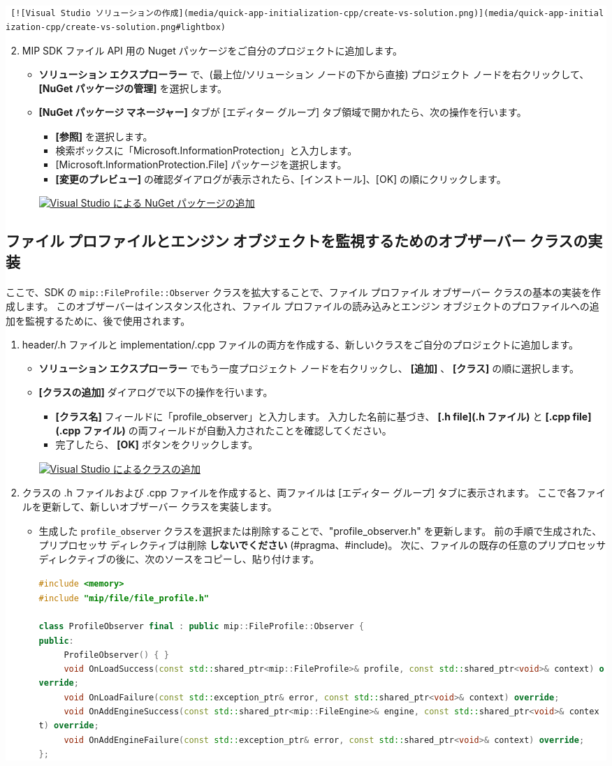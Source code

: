      [![Visual Studio ソリューションの作成](media/quick-app-initialization-cpp/create-vs-solution.png)](media/quick-app-initialization-cpp/create-vs-solution.png#lightbox)

2. MIP SDK ファイル API 用の Nuget パッケージをご自分のプロジェクトに追加します。
   - **ソリューション エクスプローラー** で、(最上位/ソリューション ノードの下から直接) プロジェクト ノードを右クリックして、 **[NuGet パッケージの管理]** を選択します。
   - **[NuGet パッケージ マネージャー]** タブが [エディター グループ] タブ領域で開かれたら、次の操作を行います。
     - **[参照]** を選択します。
     - 検索ボックスに「Microsoft.InformationProtection」と入力します。
     - [Microsoft.InformationProtection.File] パッケージを選択します。
     - **[変更のプレビュー]** の確認ダイアログが表示されたら、[インストール]、[OK] の順にクリックします。
   
     [![Visual Studio による NuGet パッケージの追加](media/quick-app-initialization-cpp/add-nuget-package.png)](media/quick-app-initialization-cpp/add-nuget-package.png#lightbox)
 
## <a name="implement-an-observer-class-to-monitor-the-file-profile-and-engine-objects"></a>ファイル プロファイルとエンジン オブジェクトを監視するためのオブザーバー クラスの実装

ここで、SDK の `mip::FileProfile::Observer` クラスを拡大することで、ファイル プロファイル オブザーバー クラスの基本の実装を作成します。 このオブザーバーはインスタンス化され、ファイル プロファイルの読み込みとエンジン オブジェクトのプロファイルへの追加を監視するために、後で使用されます。

1. header/.h ファイルと implementation/.cpp ファイルの両方を作成する、新しいクラスをご自分のプロジェクトに追加します。

   - **ソリューション エクスプローラー** でもう一度プロジェクト ノードを右クリックし、 **[追加]** 、 **[クラス]** の順に選択します。
   - **[クラスの追加]** ダイアログで以下の操作を行います。
     - **[クラス名]** フィールドに「profile_observer」と入力します。 入力した名前に基づき、 **[.h file]\(.h ファイル\)** と **[.cpp file]\(.cpp ファイル\)** の両フィールドが自動入力されたことを確認してください。
     - 完了したら、 **[OK]** ボタンをクリックします。

     [![Visual Studio によるクラスの追加](media/quick-app-initialization-cpp/add-class.png)](media/quick-app-initialization-cpp/add-class.png#lightbox)

2. クラスの .h ファイルおよび .cpp ファイルを作成すると、両ファイルは [エディター グループ] タブに表示されます。 ここで各ファイルを更新して、新しいオブザーバー クラスを実装します。

   - 生成した `profile_observer` クラスを選択または削除することで、"profile_observer.h" を更新します。 前の手順で生成された、プリプロセッサ ディレクティブは削除 **しないでください** (#pragma、#include)。 次に、ファイルの既存の任意のプリプロセッサ ディレクティブの後に、次のソースをコピーし、貼り付けます。

     ```cpp
     #include <memory>
     #include "mip/file/file_profile.h"

     class ProfileObserver final : public mip::FileProfile::Observer {
     public:
          ProfileObserver() { }
          void OnLoadSuccess(const std::shared_ptr<mip::FileProfile>& profile, const std::shared_ptr<void>& context) override;
          void OnLoadFailure(const std::exception_ptr& error, const std::shared_ptr<void>& context) override;
          void OnAddEngineSuccess(const std::shared_ptr<mip::FileEngine>& engine, const std::shared_ptr<void>& context) override;
          void OnAddEngineFailure(const std::exception_ptr& error, const std::shared_ptr<void>& context) override;
     };
     ```

